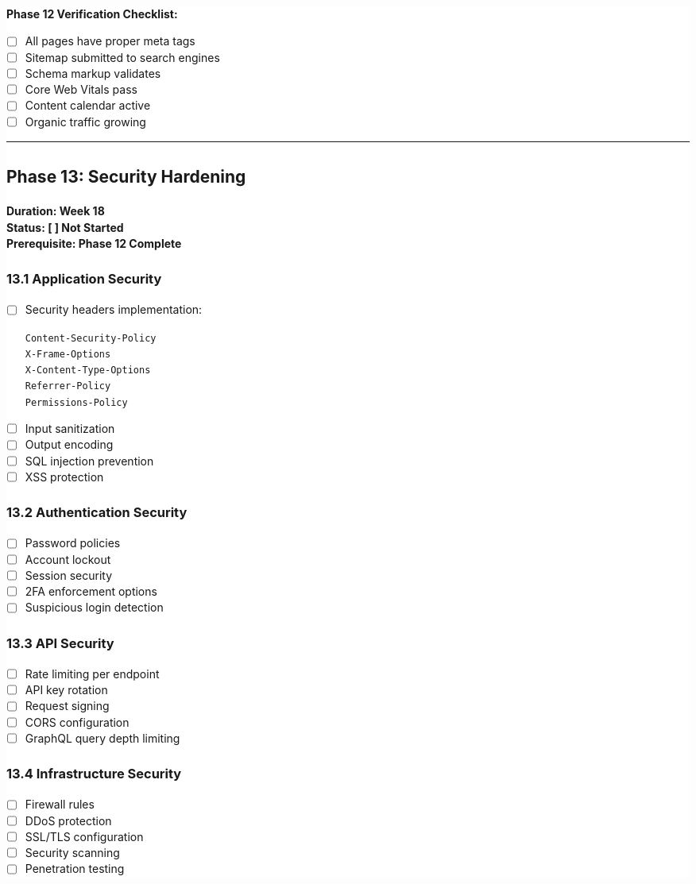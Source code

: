 **Phase 12 Verification Checklist:**
- [ ] All pages have proper meta tags
- [ ] Sitemap submitted to search engines
- [ ] Schema markup validates
- [ ] Core Web Vitals pass
- [ ] Content calendar active
- [ ] Organic traffic growing

---

## Phase 13: Security Hardening
**Duration: Week 18**  
**Status: [ ] Not Started**  
**Prerequisite: Phase 12 Complete**

### 13.1 Application Security
- [ ] Security headers implementation:
  ```
  Content-Security-Policy
  X-Frame-Options
  X-Content-Type-Options
  Referrer-Policy
  Permissions-Policy
  ```
- [ ] Input sanitization
- [ ] Output encoding
- [ ] SQL injection prevention
- [ ] XSS protection

### 13.2 Authentication Security
- [ ] Password policies
- [ ] Account lockout
- [ ] Session security
- [ ] 2FA enforcement options
- [ ] Suspicious login detection

### 13.3 API Security
- [ ] Rate limiting per endpoint
- [ ] API key rotation
- [ ] Request signing
- [ ] CORS configuration
- [ ] GraphQL query depth limiting

### 13.4 Infrastructure Security
- [ ] Firewall rules
- [ ] DDoS protection
- [ ] SSL/TLS configuration
- [ ] Security scanning
- [ ] Penetration testing
